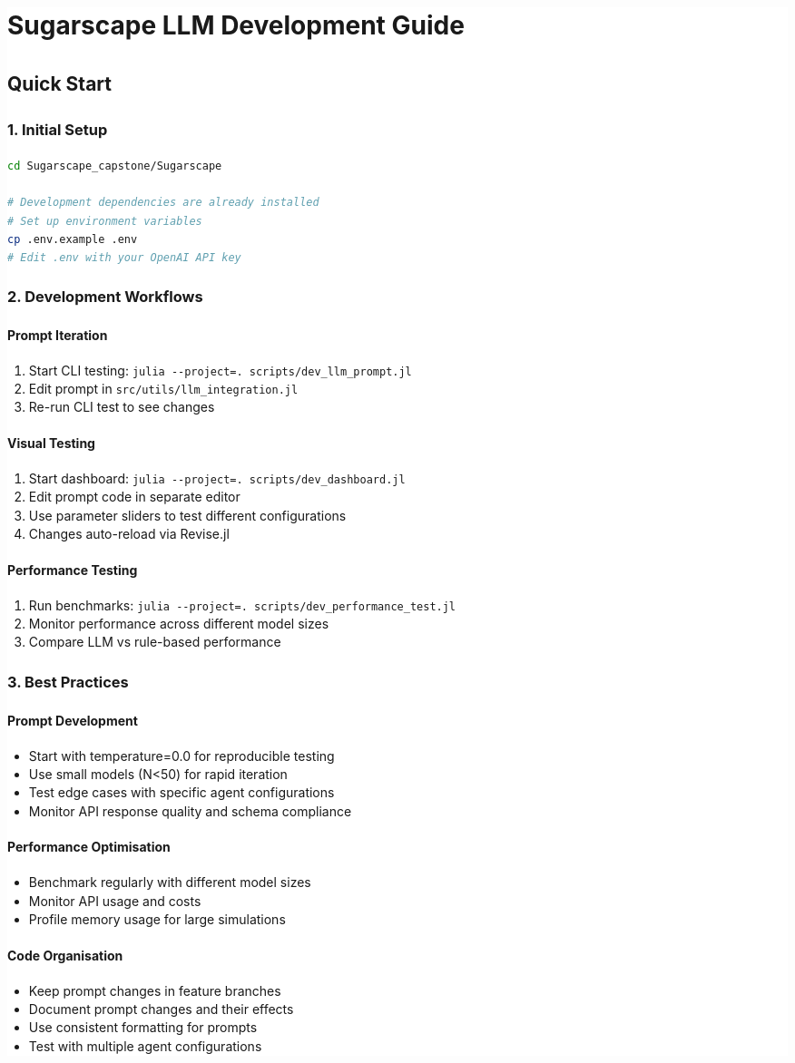 # Sugarscape LLM Development Guide

## Quick Start

### 1. Initial Setup
```bash
cd Sugarscape_capstone/Sugarscape

# Development dependencies are already installed
# Set up environment variables
cp .env.example .env
# Edit .env with your OpenAI API key
```

### 2. Development Workflows

#### Prompt Iteration
1. Start CLI testing: `julia --project=. scripts/dev_llm_prompt.jl`
2. Edit prompt in `src/utils/llm_integration.jl`
3. Re-run CLI test to see changes

#### Visual Testing
1. Start dashboard: `julia --project=. scripts/dev_dashboard.jl`
2. Edit prompt code in separate editor
3. Use parameter sliders to test different configurations
4. Changes auto-reload via Revise.jl

#### Performance Testing
1. Run benchmarks: `julia --project=. scripts/dev_performance_test.jl`
2. Monitor performance across different model sizes
3. Compare LLM vs rule-based performance

### 3. Best Practices

#### Prompt Development
- Start with temperature=0.0 for reproducible testing
- Use small models (N<50) for rapid iteration
- Test edge cases with specific agent configurations
- Monitor API response quality and schema compliance

#### Performance Optimisation
- Benchmark regularly with different model sizes
- Monitor API usage and costs
- Profile memory usage for large simulations

#### Code Organisation
- Keep prompt changes in feature branches
- Document prompt changes and their effects
- Use consistent formatting for prompts
- Test with multiple agent configurations
